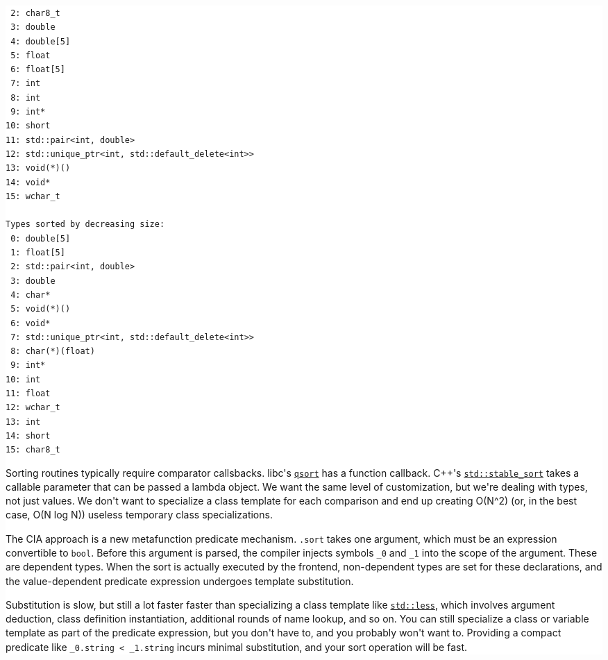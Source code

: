 ```
 2: char8_t
 3: double
 4: double[5]
 5: float
 6: float[5]
 7: int
 8: int
 9: int*
10: short
11: std::pair<int, double>
12: std::unique_ptr<int, std::default_delete<int>>
13: void(*)()
14: void*
15: wchar_t

Types sorted by decreasing size:
 0: double[5]
 1: float[5]
 2: std::pair<int, double>
 3: double
 4: char*
 5: void(*)()
 6: void*
 7: std::unique_ptr<int, std::default_delete<int>>
 8: char(*)(float)
 9: int*
10: int
11: float
12: wchar_t
13: int
14: short
15: char8_t
```

Sorting routines typically require comparator callsbacks. libc's [`qsort`](https://en.cppreference.com/w/c/algorithm/qsort) has a function callback. C++'s [`std::stable_sort`](https://en.cppreference.com/w/cpp/algorithm/stable_sort) takes a callable parameter that can be passed a lambda object. We want the same level of customization, but we're dealing with types, not just values. We don't want to specialize a class template for each comparison and end up creating O(N^2) (or, in the best case, O(N log N)) useless temporary class specializations.

The CIA approach is a new metafunction predicate mechanism. `.sort` takes one argument, which must be an expression convertible to `bool`. Before this argument is parsed, the compiler injects symbols `_0` and `_1` into the scope of the argument. These are dependent types. When the sort is actually executed by the frontend, non-dependent types are set for these declarations, and the value-dependent predicate expression undergoes template substitution.

Substitution is slow, but still a lot faster faster than specializing a class template like [`std::less`](https://en.cppreference.com/w/cpp/utility/functional/less), which involves argument deduction, class definition instantiation, additional rounds of name lookup, and so on. You can still specialize a class or variable template as part of the predicate expression, but you don't have to, and you probably won't want to. Providing a compact predicate like `_0.string < _1.string` incurs minimal substitution, and your sort operation will be fast.
